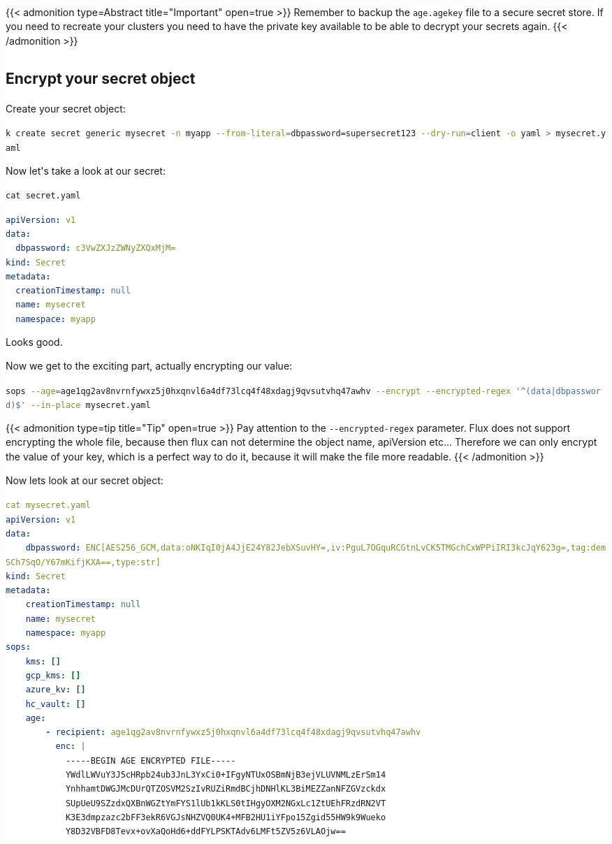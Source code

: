 {{< admonition type=Abstract title="Important" open=true >}}
Remember to backup the `age.agekey` file to a secure secret store. If you need to recreate your clusters you need to have the private key available to be able to decrypt your secrets again.
{{< /admonition >}}

## Encrypt your secret object

Create your secret object:
```bash
k create secret generic mysecret -n myapp --from-literal=dbpassword=supersecret123 --dry-run=client -o yaml > mysecret.yaml
```
Now let's take a look at our secret:

`cat secret.yaml`
```yaml
apiVersion: v1
data:
  dbpassword: c3VwZXJzZWNyZXQxMjM=
kind: Secret
metadata:
  creationTimestamp: null
  name: mysecret
  namespace: myapp
```
Looks good. 

Now we get to the exciting part, actually encrypting our value:

```bash
sops --age=age1qg2av8nvrnfywxz5j0hxqnvl6a4df73lcq4f48xdagj9qvsutvhq47awhv --encrypt --encrypted-regex '^(data|dbpassword)$' --in-place mysecret.yaml
```
{{< admonition type=tip title="Tip" open=true >}}
Pay attention to the `--encrypted-regex` parameter. Flux does not support encrypting the whole file, because then flux can not determine the object name, apiVersion etc... Therefore we can only encrypt the value of your key, which is a perfect way to do it, because it will make the file more readable.
{{< /admonition >}}


Now lets look at our secret object:
```yaml
cat mysecret.yaml
apiVersion: v1
data:
    dbpassword: ENC[AES256_GCM,data:oNKIqI0jA4JjE24Y82JebXSuvHY=,iv:PguL7OGquRCGtnLvCK5TMGchCxWPPiIRI3kcJqY623g=,tag:demSCh7SqO/Y67mKifjKXA==,type:str]
kind: Secret
metadata:
    creationTimestamp: null
    name: mysecret
    namespace: myapp
sops:
    kms: []
    gcp_kms: []
    azure_kv: []
    hc_vault: []
    age:
        - recipient: age1qg2av8nvrnfywxz5j0hxqnvl6a4df73lcq4f48xdagj9qvsutvhq47awhv
          enc: |
            -----BEGIN AGE ENCRYPTED FILE-----
            YWdlLWVuY3J5cHRpb24ub3JnL3YxCi0+IFgyNTUxOSBmNjB3ejVLUVNMLzErSm14
            YnhhamtDWGJMcDUrQTZOSVM2SzIvRUZiRmdBCjhDNHlKL3BiMEZZanNFZGVzckdx
            SUpUeU9SZzdxQXBnWGZtYmFYS1lUb1kKLS0tIHgyOXM2NGxLc1ZtUEhFRzdRN2VT
            K3E3dmpzazc2bFF3ekR6VGJsNHZVQ0UK4+MFB2HU1iYFpo15Zgid55HW9k9Wueko
            Y8D32VBFD8Tevx+ovXaQoHd6+ddFYLPSKTAdv6LMFt5ZV5z6VLAOjw==
```